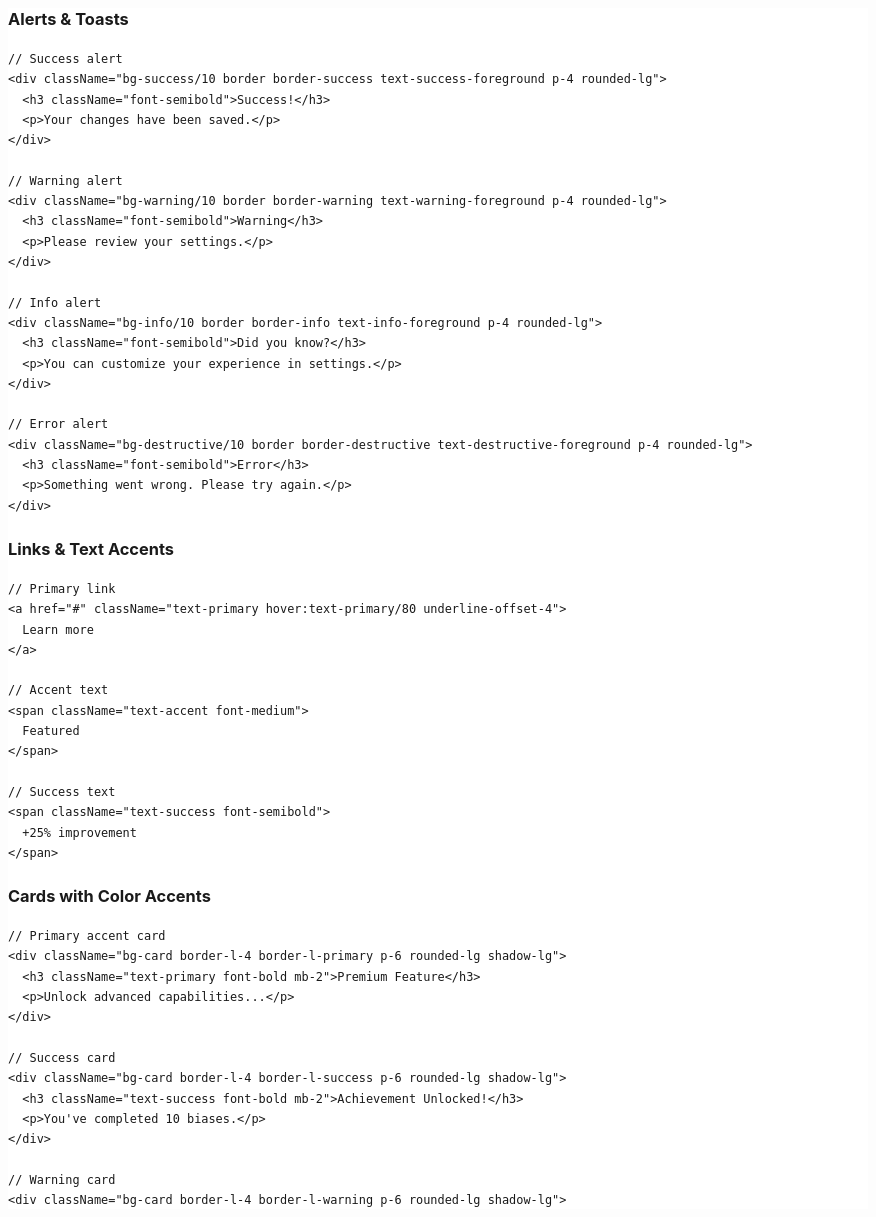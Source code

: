 ### **Alerts & Toasts**

```tsx
// Success alert
<div className="bg-success/10 border border-success text-success-foreground p-4 rounded-lg">
  <h3 className="font-semibold">Success!</h3>
  <p>Your changes have been saved.</p>
</div>

// Warning alert
<div className="bg-warning/10 border border-warning text-warning-foreground p-4 rounded-lg">
  <h3 className="font-semibold">Warning</h3>
  <p>Please review your settings.</p>
</div>

// Info alert
<div className="bg-info/10 border border-info text-info-foreground p-4 rounded-lg">
  <h3 className="font-semibold">Did you know?</h3>
  <p>You can customize your experience in settings.</p>
</div>

// Error alert
<div className="bg-destructive/10 border border-destructive text-destructive-foreground p-4 rounded-lg">
  <h3 className="font-semibold">Error</h3>
  <p>Something went wrong. Please try again.</p>
</div>
```

### **Links & Text Accents**

```tsx
// Primary link
<a href="#" className="text-primary hover:text-primary/80 underline-offset-4">
  Learn more
</a>

// Accent text
<span className="text-accent font-medium">
  Featured
</span>

// Success text
<span className="text-success font-semibold">
  +25% improvement
</span>
```

### **Cards with Color Accents**

```tsx
// Primary accent card
<div className="bg-card border-l-4 border-l-primary p-6 rounded-lg shadow-lg">
  <h3 className="text-primary font-bold mb-2">Premium Feature</h3>
  <p>Unlock advanced capabilities...</p>
</div>

// Success card
<div className="bg-card border-l-4 border-l-success p-6 rounded-lg shadow-lg">
  <h3 className="text-success font-bold mb-2">Achievement Unlocked!</h3>
  <p>You've completed 10 biases.</p>
</div>

// Warning card
<div className="bg-card border-l-4 border-l-warning p-6 rounded-lg shadow-lg">
```